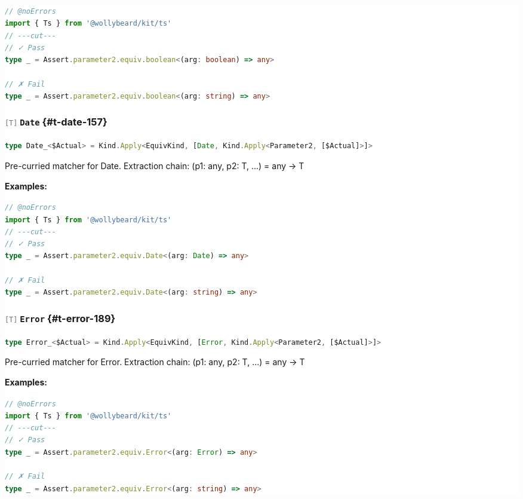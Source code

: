 ```typescript twoslash
// @noErrors
import { Ts } from '@wollybeard/kit/ts'
// ---cut---
// ✓ Pass
type _ = Assert.parameter2.equiv.boolean<(arg: boolean) => any>

// ✗ Fail
type _ = Assert.parameter2.equiv.boolean<(arg: string) => any>
```

### <span style="opacity: 0.6; font-weight: normal; font-size: 0.85em;">`[T]`</span> `Date`<SourceLink inline href="https://github.com/jasonkuhrt/kit/blob/main/./src/utils/ts/assert/builder-generated/parameter2/equiv.ts#L157" /> {#t-date-157}

```typescript
type Date_<$Actual> = Kind.Apply<EquivKind, [Date, Kind.Apply<Parameter2, [$Actual]>]>
```

Pre-curried matcher for Date. Extraction chain: (p1: any, p2: T, ...) = any → T

**Examples:**

```typescript twoslash
// @noErrors
import { Ts } from '@wollybeard/kit/ts'
// ---cut---
// ✓ Pass
type _ = Assert.parameter2.equiv.Date<(arg: Date) => any>

// ✗ Fail
type _ = Assert.parameter2.equiv.Date<(arg: string) => any>
```

### <span style="opacity: 0.6; font-weight: normal; font-size: 0.85em;">`[T]`</span> `Error`<SourceLink inline href="https://github.com/jasonkuhrt/kit/blob/main/./src/utils/ts/assert/builder-generated/parameter2/equiv.ts#L189" /> {#t-error-189}

```typescript
type Error_<$Actual> = Kind.Apply<EquivKind, [Error, Kind.Apply<Parameter2, [$Actual]>]>
```

Pre-curried matcher for Error. Extraction chain: (p1: any, p2: T, ...) = any → T

**Examples:**

```typescript twoslash
// @noErrors
import { Ts } from '@wollybeard/kit/ts'
// ---cut---
// ✓ Pass
type _ = Assert.parameter2.equiv.Error<(arg: Error) => any>

// ✗ Fail
type _ = Assert.parameter2.equiv.Error<(arg: string) => any>
```
